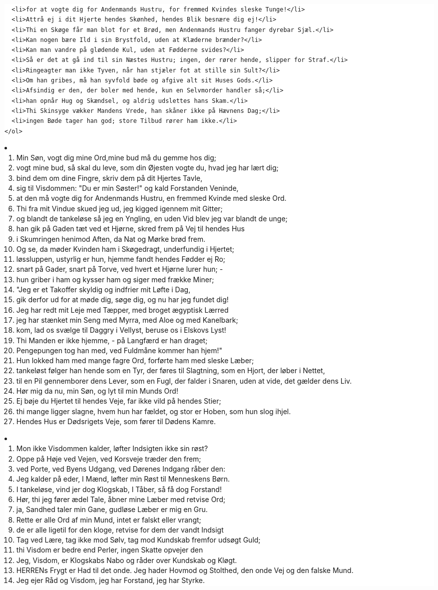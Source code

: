       <li>for at vogte dig for Andenmands Hustru, for fremmed Kvindes sleske Tunge!</li>
      <li>Attrå ej i dit Hjerte hendes Skønhed, hendes Blik besnære dig ej!</li>
      <li>Thi en Skøge får man blot for et Brød, men Andenmands Hustru fanger dyrebar Sjæl.</li>
      <li>Kan nogen bære Ild i sin Brystfold, uden at Klæderne brænder?</li>
      <li>Kan man vandre på glødende Kul, uden at Fødderne svides?</li>
      <li>Så er det at gå ind til sin Næstes Hustru; ingen, der rører hende, slipper for Straf.</li>
      <li>Ringeagter man ikke Tyven, når han stjæler fot at stille sin Sult?</li>
      <li>Om han gribes, må han syvfold bøde og afgive alt sit Huses Gods.</li>
      <li>Afsindig er den, der boler med hende, kun en Selvmorder handler så;</li>
      <li>han opnår Hug og Skændsel, og aldrig udslettes hans Skam.</li>
      <li>Thi Skinsyge vækker Mandens Vrede, han skåner ikke på Hævnens Dag;</li>
      <li>ingen Bøde tager han god; store Tilbud rører ham ikke.</li>
    </ol>
  </li>
  <li>
    <ol>
      <li>Min Søn, vogt dig mine Ord,mine bud må du gemme hos dig;</li>
      <li>vogt mine bud, så skal du leve, som din Øjesten vogte du, hvad jeg har lært dig;</li>
      <li>bind dem om dine Fingre, skriv dem på dit Hjertes Tavle,</li>
      <li>sig til Visdommen: "Du er min Søster!" og kald Forstanden Veninde,</li>
      <li>at den må vogte dig for Andenmands Hustru, en fremmed Kvinde med sleske Ord.</li>
      <li>Thi fra mit Vindue skued jeg ud, jeg kigged igennem mit Gitter;</li>
      <li>og blandt de tankeløse så jeg en Yngling, en uden Vid blev jeg var blandt de unge;</li>
      <li>han gik på Gaden tæt ved et Hjørne, skred frem på Vej til hendes Hus</li>
      <li>i Skumringen henimod Aften, da Nat og Mørke brød frem.</li>
      <li>Og se, da møder Kvinden ham i Skøgedragt, underfundig i Hjertet;</li>
      <li>løssluppen, ustyrlig er hun, hjemme fandt hendes Fødder ej Ro;</li>
      <li>snart på Gader, snart på Torve, ved hvert et Hjørne lurer hun; -</li>
      <li>hun griber i ham og kysser ham og siger med frække Miner;</li>
      <li>"Jeg er et Takoffer skyldig og indfrier mit Løfte i Dag,</li>
      <li>gik derfor ud for at møde dig, søge dig, og nu har jeg fundet dig!</li>
      <li>Jeg har redt mit Leje med Tæpper, med broget ægyptisk Lærred</li>
      <li>jeg har stænket min Seng med Myrra, med Aloe og med Kanelbark;</li>
      <li>kom, lad os svælge til Daggry i Vellyst, beruse os i Elskovs Lyst!</li>
      <li>Thi Manden er ikke hjemme, - på Langfærd er han draget;</li>
      <li>Pengepungen tog han med, ved Fuldmåne kommer han hjem!"</li>
      <li>Hun lokked ham med mange fagre Ord, forførte ham med sleske Læber;</li>
      <li>tankeløst følger han hende som en Tyr, der føres til Slagtning, som en Hjort, der løber i Nettet,</li>
      <li>til en Pil gennemborer dens Lever, som en Fugl, der falder i Snaren, uden at vide, det gælder dens Liv.</li>
      <li>Hør mig da nu, min Søn, og lyt til min Munds Ord!</li>
      <li>Ej bøje du Hjertet til hendes Veje, far ikke vild på hendes Stier;</li>
      <li>thi mange ligger slagne, hvem hun har fældet, og stor er Hoben, som hun slog ihjel.</li>
      <li>Hendes Hus er Dødsrigets Veje, som fører til Dødens Kamre.</li>
    </ol>
  </li>
  <li>
    <ol>
      <li>Mon ikke Visdommen kalder, løfter Indsigten ikke sin røst?</li>
      <li>Oppe på Høje ved Vejen, ved Korsveje træder den frem;</li>
      <li>ved Porte, ved Byens Udgang, ved Dørenes Indgang råber den:</li>
      <li>Jeg kalder på eder, I Mænd, løfter min Røst til Menneskens Børn.</li>
      <li>I tankeløse, vind jer dog Klogskab, I Tåber, så få dog Forstand!</li>
      <li>Hør, thi jeg fører ædel Tale, åbner mine Læber med retvise Ord;</li>
      <li>ja, Sandhed taler min Gane, gudløse Læber er mig en Gru.</li>
      <li>Rette er alle Ord af min Mund, intet er falskt eller vrangt;</li>
      <li>de er alle ligetil for den kloge, retvise for dem der vandt Indsigt</li>
      <li>Tag ved Lære, tag ikke mod Sølv, tag mod Kundskab fremfor udsøgt Guld;</li>
      <li>thi Visdom er bedre end Perler, ingen Skatte opvejer den</li>
      <li>Jeg, Visdom, er Klogskabs Nabo og råder over Kundskab og Kløgt.</li>
      <li>HERRENs Frygt er Had til det onde. Jeg hader Hovmod og Stolthed, den onde Vej og den falske Mund.</li>
      <li>Jeg ejer Råd og Visdom, jeg har Forstand, jeg har Styrke.</li>